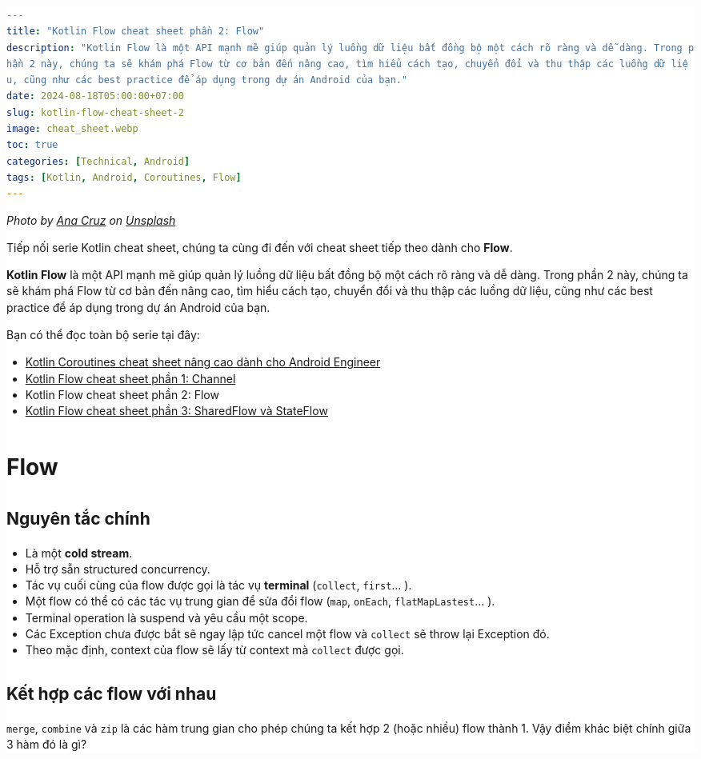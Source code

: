 ```yaml
---
title: "Kotlin Flow cheat sheet phần 2: Flow"
description: "Kotlin Flow là một API mạnh mẽ giúp quản lý luồng dữ liệu bất đồng bộ một cách rõ ràng và dễ dàng. Trong phần 2 này, chúng ta sẽ khám phá Flow từ cơ bản đến nâng cao, tìm hiểu cách tạo, chuyển đổi và thu thập các luồng dữ liệu, cũng như các best practice để áp dụng trong dự án Android của bạn."
date: 2024-08-18T05:00:00+07:00
slug: kotlin-flow-cheat-sheet-2
image: cheat_sheet.webp
toc: true
categories: [Technical, Android]
tags: [Kotlin, Android, Coroutines, Flow]
---
```


*Photo by [Ana Cruz](https://unsplash.com/@anacruzbaeza?utm_content=creditCopyText&utm_medium=referral&utm_source=unsplash) on [Unsplash](https://unsplash.com/photos/photographie-a-plat-de-papiers-dimprimante-blancs-S0qh0ONK-AE?utm_content=creditCopyText&utm_medium=referral&utm_source=unsplash)*

Tiếp nối serie Kotlin cheat sheet, chúng ta cùng đi đến với cheat sheet tiếp theo dành cho **Flow**.

**Kotlin Flow** là một API mạnh mẽ giúp quản lý luồng dữ liệu bất đồng bộ một cách rõ ràng và dễ dàng. Trong phần 2 này, chúng ta sẽ khám phá Flow từ cơ bản đến nâng cao, tìm hiểu cách tạo, chuyển đổi và thu thập các luồng dữ liệu, cũng như các best practice để áp dụng trong dự án Android của bạn.

Bạn có thể đọc toàn bộ serie tại đây:

* [Kotlin Coroutines cheat sheet nâng cao dành cho Android Engineer](../kotlin-coroutines-cheat-sheet)
* [Kotlin Flow cheat sheet phần 1: Channel](../kotlin-flow-cheat-sheet-1)
* Kotlin Flow cheat sheet phần 2: Flow
* [Kotlin Flow cheat sheet phần 3: SharedFlow và StateFlow](../kotlin-flow-cheat-sheet-3)

# Flow

## Nguyên tắc chính

* Là một **cold stream**.
* Hỗ trợ sẵn structured concurrency.
* Tác vụ cuối cùng của flow được gọi là tác vụ **terminal** (`collect`, `first`… ).
* Một flow có thể có các tác vụ trung gian để sửa đổi flow (`map`, `onEach`, `flatMapLastest`… ).
* Terminal operation là suspend và yêu cầu một scope.
* Các Exception chưa được bắt sẽ ngay lập tức cancel một flow và `collect` sẽ throw lại Exception đó.
* Theo mặc định, context của flow sẽ lấy từ context mà `collect` được gọi.

## Kết hợp các flow với nhau

`merge`, `combine` và `zip` là các hàm trung gian cho phép chúng ta kết hợp 2 (hoặc nhiều) flow thành 1. Vậy điểm khác biệt chính giữa 3 hàm đó là gì?

